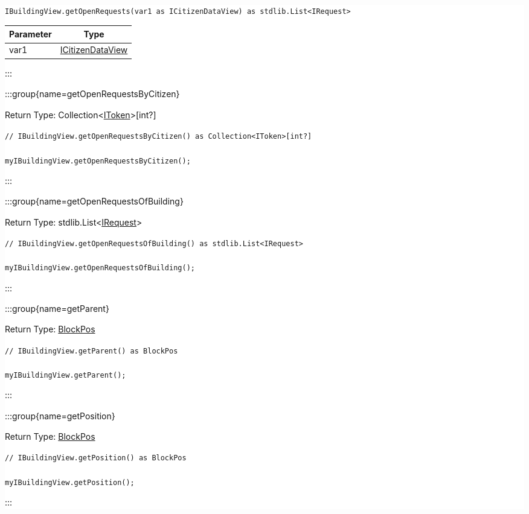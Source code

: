 ```zenscript
IBuildingView.getOpenRequests(var1 as ICitizenDataView) as stdlib.List<IRequest>
```

| Parameter |                                           Type                                            |
|-----------|-------------------------------------------------------------------------------------------|
| var1      | [ICitizenDataView](/mods/sdmcrtplus/integration/minecolonies/api/colony/ICitizenDataView) |


:::

:::group{name=getOpenRequestsByCitizen}

Return Type: Collection&lt;[IToken](/mods/sdmcrtplus/integration/minecolonies/api/colony/requestsystem/token/IToken)&gt;[int?]

```zenscript
// IBuildingView.getOpenRequestsByCitizen() as Collection<IToken>[int?]

myIBuildingView.getOpenRequestsByCitizen();
```

:::

:::group{name=getOpenRequestsOfBuilding}

Return Type: stdlib.List&lt;[IRequest](/mods/sdmcrtplus/integration/minecolonies/api/colony/requestsystem/request/IRequest)&gt;

```zenscript
// IBuildingView.getOpenRequestsOfBuilding() as stdlib.List<IRequest>

myIBuildingView.getOpenRequestsOfBuilding();
```

:::

:::group{name=getParent}

Return Type: [BlockPos](/vanilla/api/util/math/BlockPos)

```zenscript
// IBuildingView.getParent() as BlockPos

myIBuildingView.getParent();
```

:::

:::group{name=getPosition}

Return Type: [BlockPos](/vanilla/api/util/math/BlockPos)

```zenscript
// IBuildingView.getPosition() as BlockPos

myIBuildingView.getPosition();
```

:::

